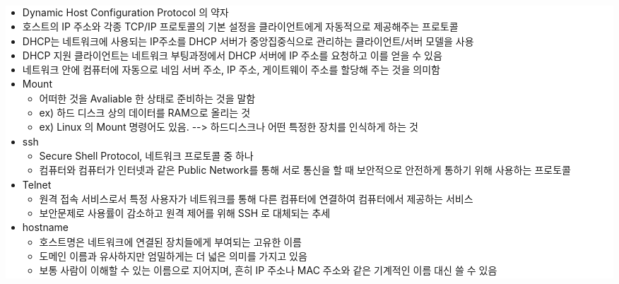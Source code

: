   - Dynamic Host Configuration Protocol 의 약자 
  - 호스트의 IP 주소와 각종 TCP/IP 프로토콜의 기본 설정을 클라이언트에게 자동적으로 제공해주는 프로토콜
  - DHCP는 네트워크에 사용되는 IP주소를 DHCP 서버가 중앙집중식으로 관리하는 클라이언트/서버 모델을 사용
  - DHCP 지원 클라이언트는 네트워크 부팅과정에서 DHCP 서버에 IP 주소를 요청하고 이를 얻을 수 있음
  - 네트워크 안에 컴퓨터에 자동으로 네임 서버 주소, IP 주소, 게이트웨이 주소를 할당해 주는 것을 의미함
- Mount
  - 어떠한 것을 Avaliable 한 상태로 준비하는 것을 말함
  - ex) 하드 디스크 상의 데이터를 RAM으로 올리는 것
  - ex) Linux 의 Mount 명령어도 있음. --> 하드디스크나 어떤 특정한 장치를 인식하게 하는 것
- ssh
  - Secure Shell Protocol, 네트워크 프로토콜 중 하나
  - 컴퓨터와 컴퓨터가 인터넷과 같은 Public Network를 통해 서로 통신을 할 때 보안적으로 안전하게 통하기 위해 사용하는 프로토콜
- Telnet
  - 원격 접속 서비스로서 특정 사용자가 네트워크를 통해 다른 컴퓨터에 연결하여 컴퓨터에서 제공하는 서비스 
  - 보안문제로 사용률이 감소하고 원격 제어를 위해 SSH 로 대체되는 추세
- hostname
  - 호스트명은 네트워크에 연결된 장치들에게 부여되는 고유한 이름 
  - 도메인 이름과 유사하지만 엄밀하게는 더 넓은 의미를 가지고 있음
  - 보통 사람이 이해할 수 있는 이름으로 지어지며, 흔히 IP 주소나 MAC 주소와 같은 기계적인 이름 대신 쓸 수 있음